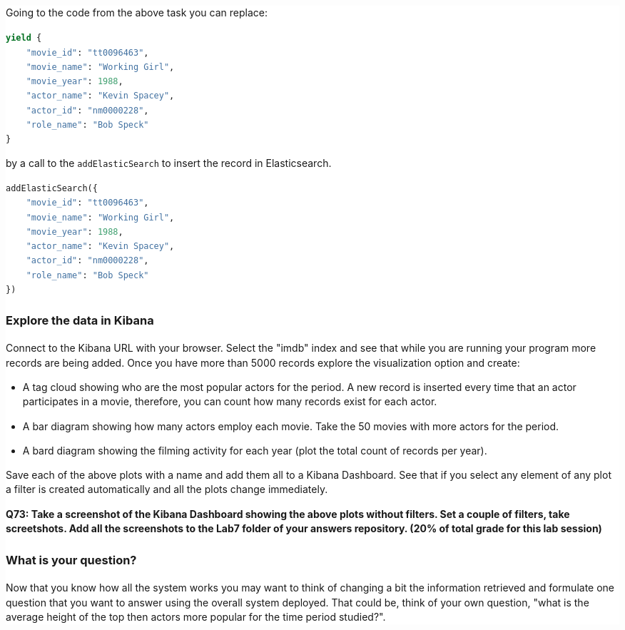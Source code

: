 Going to the code from the above task you can replace:

```python
yield {
    "movie_id": "tt0096463",
    "movie_name": "Working Girl",
    "movie_year": 1988,
    "actor_name": "Kevin Spacey",
    "actor_id": "nm0000228",
    "role_name": "Bob Speck"
}
```

by a call to the `addElasticSearch` to insert the record in Elasticsearch.

```python
addElasticSearch({
    "movie_id": "tt0096463",
    "movie_name": "Working Girl",
    "movie_year": 1988,
    "actor_name": "Kevin Spacey",
    "actor_id": "nm0000228",
    "role_name": "Bob Speck"
})
```

### Explore the data in Kibana

Connect to the Kibana URL with your browser. Select the "imdb" index and see that while you are running your program more records are being added. Once you have more than 5000 records explore the visualization option and create:

- A tag cloud showing who are the most popular actors for the period. A new record is inserted every time that an actor participates in a movie, therefore, you can count how many records exist for each actor.

- A bar diagram showing how many actors employ each movie. Take the 50 movies with more actors for the period.

- A bard diagram showing the filming activity for each year (plot the total count of records per year).

Save each of the above plots with a name and add them all to a Kibana Dashboard. See that if you select any element of any plot a filter is created automatically and all the plots change immediately.


**Q73: Take a screenshot of the Kibana Dashboard showing the above plots without filters. Set a couple of filters, take screetshots. Add all the screenshots to the Lab7 folder of your answers repository. (20% of total grade for this lab session)**

### What is your question?

Now that you know how all the system works you may want to think of changing a bit the information retrieved and formulate one question that you want to answer using the overall system deployed. That could be, think of your own question, "what is the average height of the top then actors more popular for the time period studied?".
